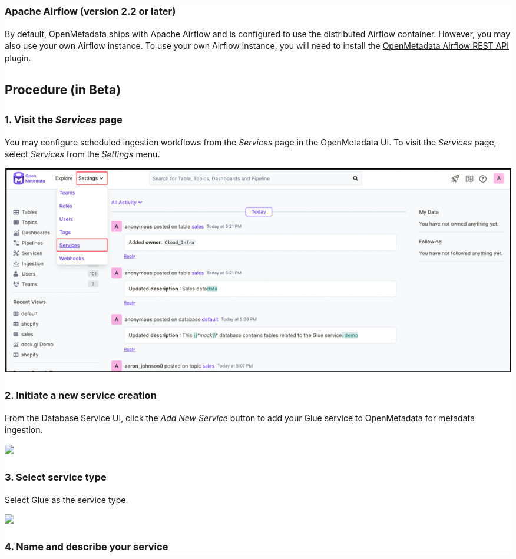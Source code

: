 

### Apache Airflow (version 2.2 or later)

By default, OpenMetadata ships with Apache Airflow and is configured to use the distributed Airflow container. However, you may also use your own Airflow instance. To use your own Airflow instance, you will need to install the [OpenMetadata Airflow REST API plugin](https://pypi.org/project/openmetadata-airflow-managed-apis/).

## Procedure (in Beta)



### 1. Visit the _Services_ page

You may configure scheduled ingestion workflows from the _Services_ page in the OpenMetadata UI. To visit the _Services_ page, select _Services_ from the _Settings_ menu.

![](<../../../.gitbook/assets/image (16) (1).png>)

### 2. Initiate a new service creation

From the Database Service UI, click the _Add New Service_ button to add your Glue service to OpenMetadata for metadata ingestion.

![](<../../../.gitbook/assets/image (30).png>)

### 3. Select service type

Select Glue as the service type.

![](<../../../.gitbook/assets/image (44).png>)



### 4. Name and describe your service
